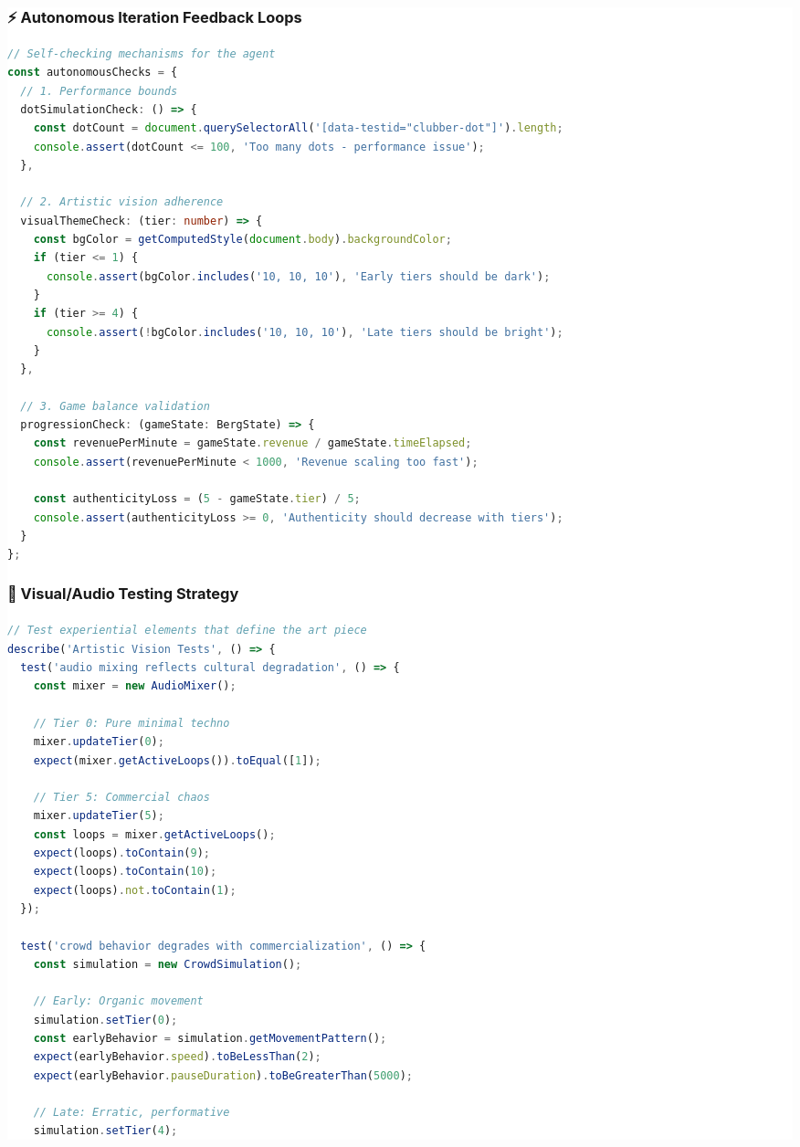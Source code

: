 
### **⚡ Autonomous Iteration Feedback Loops**

```typescript
// Self-checking mechanisms for the agent
const autonomousChecks = {
  // 1. Performance bounds
  dotSimulationCheck: () => {
    const dotCount = document.querySelectorAll('[data-testid="clubber-dot"]').length;
    console.assert(dotCount <= 100, 'Too many dots - performance issue');
  },
  
  // 2. Artistic vision adherence  
  visualThemeCheck: (tier: number) => {
    const bgColor = getComputedStyle(document.body).backgroundColor;
    if (tier <= 1) {
      console.assert(bgColor.includes('10, 10, 10'), 'Early tiers should be dark');
    }
    if (tier >= 4) {
      console.assert(!bgColor.includes('10, 10, 10'), 'Late tiers should be bright');
    }
  },
  
  // 3. Game balance validation
  progressionCheck: (gameState: BergState) => {
    const revenuePerMinute = gameState.revenue / gameState.timeElapsed;
    console.assert(revenuePerMinute < 1000, 'Revenue scaling too fast');
    
    const authenticityLoss = (5 - gameState.tier) / 5;
    console.assert(authenticityLoss >= 0, 'Authenticity should decrease with tiers');
  }
};
```

### **🎨 Visual/Audio Testing Strategy**

```typescript
// Test experiential elements that define the art piece
describe('Artistic Vision Tests', () => {
  test('audio mixing reflects cultural degradation', () => {
    const mixer = new AudioMixer();
    
    // Tier 0: Pure minimal techno
    mixer.updateTier(0);
    expect(mixer.getActiveLoops()).toEqual([1]);
    
    // Tier 5: Commercial chaos
    mixer.updateTier(5);
    const loops = mixer.getActiveLoops();
    expect(loops).toContain(9);
    expect(loops).toContain(10);
    expect(loops).not.toContain(1);
  });

  test('crowd behavior degrades with commercialization', () => {
    const simulation = new CrowdSimulation();
    
    // Early: Organic movement
    simulation.setTier(0);
    const earlyBehavior = simulation.getMovementPattern();
    expect(earlyBehavior.speed).toBeLessThan(2);
    expect(earlyBehavior.pauseDuration).toBeGreaterThan(5000);
    
    // Late: Erratic, performative
    simulation.setTier(4);
```